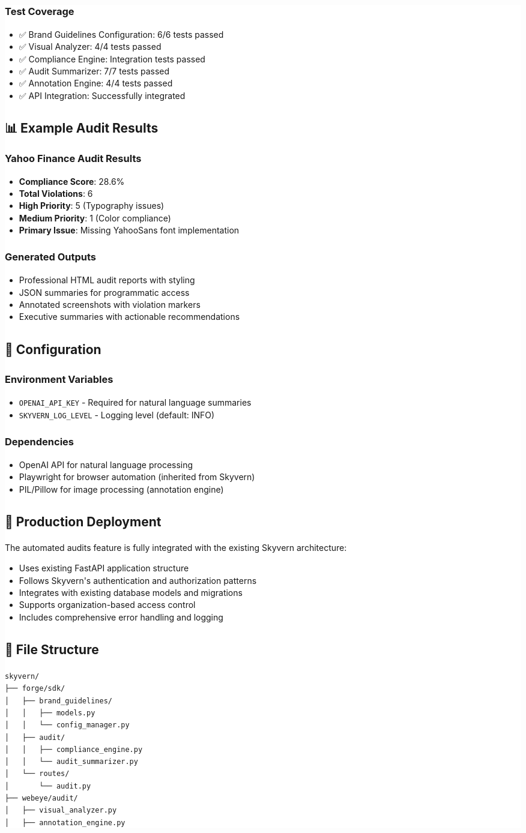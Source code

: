 ### Test Coverage

- ✅ Brand Guidelines Configuration: 6/6 tests passed
- ✅ Visual Analyzer: 4/4 tests passed
- ✅ Compliance Engine: Integration tests passed
- ✅ Audit Summarizer: 7/7 tests passed
- ✅ Annotation Engine: 4/4 tests passed
- ✅ API Integration: Successfully integrated

## 📊 Example Audit Results

### Yahoo Finance Audit Results
- **Compliance Score**: 28.6%
- **Total Violations**: 6
- **High Priority**: 5 (Typography issues)
- **Medium Priority**: 1 (Color compliance)
- **Primary Issue**: Missing YahooSans font implementation

### Generated Outputs
- Professional HTML audit reports with styling
- JSON summaries for programmatic access
- Annotated screenshots with violation markers
- Executive summaries with actionable recommendations

## 🔧 Configuration

### Environment Variables
- `OPENAI_API_KEY` - Required for natural language summaries
- `SKYVERN_LOG_LEVEL` - Logging level (default: INFO)

### Dependencies
- OpenAI API for natural language processing
- Playwright for browser automation (inherited from Skyvern)
- PIL/Pillow for image processing (annotation engine)

## 🚀 Production Deployment

The automated audits feature is fully integrated with the existing Skyvern architecture:

- Uses existing FastAPI application structure
- Follows Skyvern's authentication and authorization patterns
- Integrates with existing database models and migrations
- Supports organization-based access control
- Includes comprehensive error handling and logging

## 📁 File Structure

```
skyvern/
├── forge/sdk/
│   ├── brand_guidelines/
│   │   ├── models.py
│   │   └── config_manager.py
│   ├── audit/
│   │   ├── compliance_engine.py
│   │   └── audit_summarizer.py
│   └── routes/
│       └── audit.py
├── webeye/audit/
│   ├── visual_analyzer.py
│   ├── annotation_engine.py
```